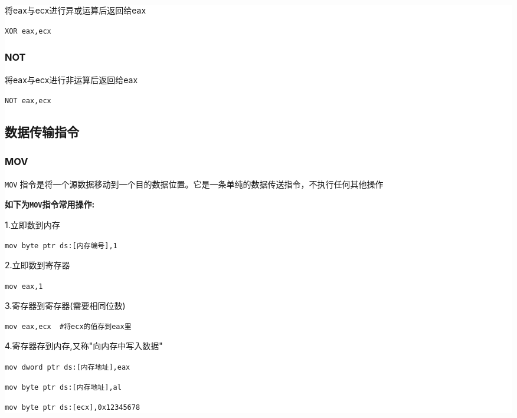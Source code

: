 将eax与ecx进行异或运算后返回给eax

```assembly
XOR eax,ecx
```



### NOT

将eax与ecx进行非运算后返回给eax

```assembly
NOT eax,ecx 
```



## 数据传输指令

### MOV

`MOV` 指令是将一个源数据移动到一个目的数据位置。它是一条单纯的数据传送指令，不执行任何其他操作



**如下为`MOV`指令常用操作:**

1.立即数到内存

```assembly
mov byte ptr ds:[内存编号],1
```



2.立即数到寄存器

```assembly
mov eax,1
```



3.寄存器到寄存器(需要相同位数)

```assembly
mov eax,ecx  #将ecx的值存到eax里
```



4.寄存器存到内存,又称"向内存中写入数据"

```assembly
mov dword ptr ds:[内存地址],eax 
```

```assembly
mov byte ptr ds:[内存地址],al 
```

```assembly
mov byte ptr ds:[ecx],0x12345678  
```
